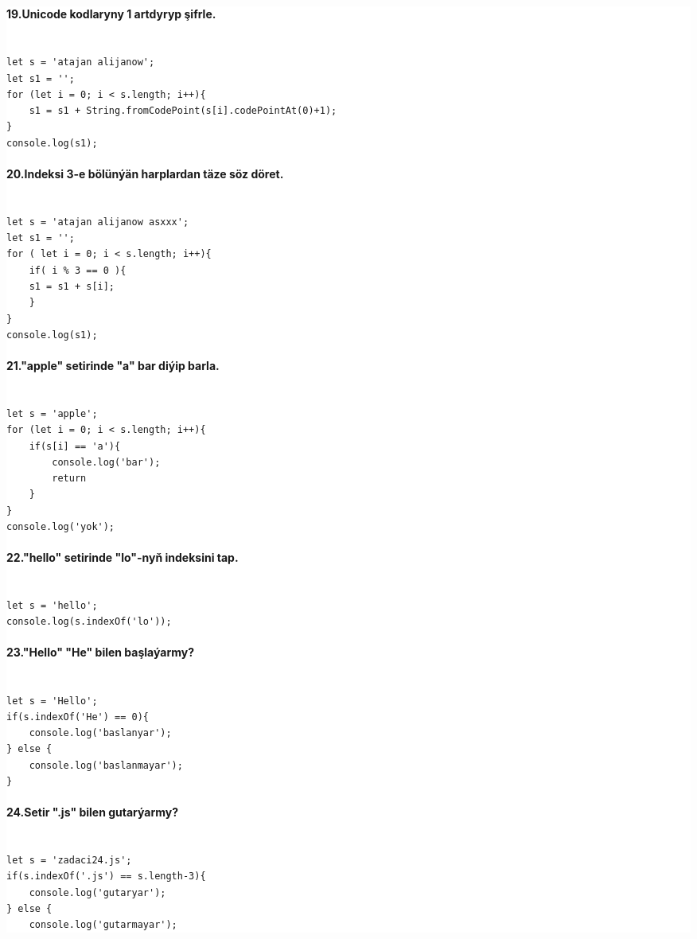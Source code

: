 #### 19.Unicode kodlaryny 1 artdyryp şifrle.
```

let s = 'atajan alijanow';
let s1 = '';
for (let i = 0; i < s.length; i++){
    s1 = s1 + String.fromCodePoint(s[i].codePointAt(0)+1);
}
console.log(s1);

```
#### 20.Indeksi 3-e bölünýän harplardan täze söz döret.
```

let s = 'atajan alijanow asxxx';
let s1 = '';
for ( let i = 0; i < s.length; i++){
    if( i % 3 == 0 ){
    s1 = s1 + s[i];
    }
}  
console.log(s1);

```
#### 21."apple" setirinde "a" bar diýip barla.
```

let s = 'apple';
for (let i = 0; i < s.length; i++){
    if(s[i] == 'a'){
        console.log('bar');
        return
    }
}
console.log('yok');

```
#### 22."hello" setirinde "lo"-nyň indeksini tap.
```

let s = 'hello';
console.log(s.indexOf('lo'));

```
#### 23."Hello" "He" bilen başlaýarmy?
```

let s = 'Hello';
if(s.indexOf('He') == 0){
    console.log('baslanyar');
} else {
    console.log('baslanmayar');
}

```
#### 24.Setir ".js" bilen gutarýarmy?
```

let s = 'zadaci24.js';
if(s.indexOf('.js') == s.length-3){
    console.log('gutaryar');
} else {
    console.log('gutarmayar');
```